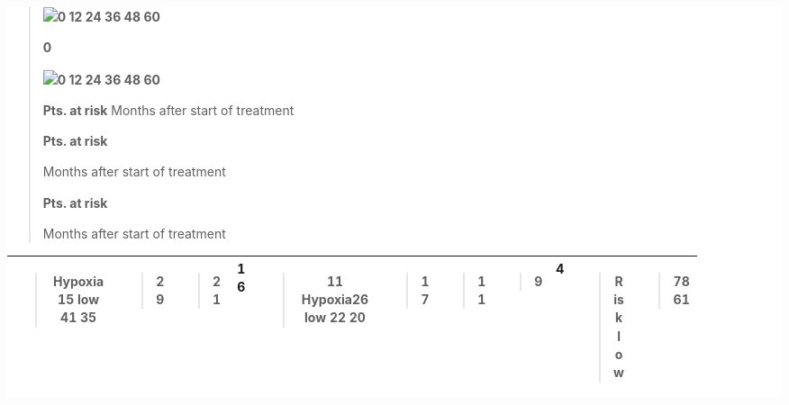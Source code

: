 > ![](media/image48.png)**0 12 24 36 48 60**
>
> **0**
>
> ![](media/image49.png)**0 12 24 36 48 60**
>
> **Pts. at risk** Months after start of treatment
>
> **Pts. at risk**
>
> Months after start of treatment
>
> **Pts. at risk**
>
> Months after start of treatment

<table>
<colgroup>
<col style="width: 16%" />
<col style="width: 4%" />
<col style="width: 4%" />
<col style="width: 4%" />
<col style="width: 19%" />
<col style="width: 4%" />
<col style="width: 4%" />
<col style="width: 4%" />
<col style="width: 3%" />
<col style="width: 6%" />
<col style="width: 9%" />
<col style="width: 4%" />
<col style="width: 4%" />
<col style="width: 4%" />
<col style="width: 3%" />
</colgroup>
<thead>
<tr class="header">
<th><blockquote>
<p>Hypoxia15 low 41 35</p>
</blockquote></th>
<th><blockquote>
<p>29</p>
</blockquote></th>
<th><blockquote>
<p>21</p>
</blockquote></th>
<th>16</th>
<th><blockquote>
<p>11 Hypoxia26 low 22 20</p>
</blockquote></th>
<th><blockquote>
<p>17</p>
</blockquote></th>
<th><blockquote>
<p>11</p>
</blockquote></th>
<th><blockquote>
<p>9</p>
</blockquote></th>
<th>4</th>
<th><blockquote>
<p>Risk low</p>
</blockquote></th>
<th><blockquote>
<p>78 61</p>